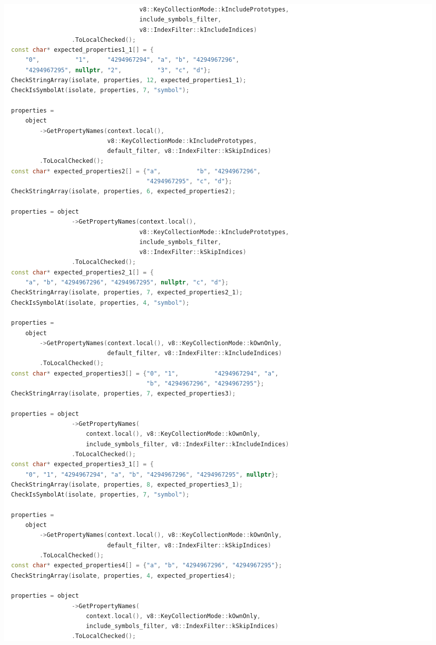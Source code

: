 ```cpp
                                      v8::KeyCollectionMode::kIncludePrototypes,
                                      include_symbols_filter,
                                      v8::IndexFilter::kIncludeIndices)
                   .ToLocalChecked();
  const char* expected_properties1_1[] = {
      "0",          "1",     "4294967294", "a", "b", "4294967296",
      "4294967295", nullptr, "2",          "3", "c", "d"};
  CheckStringArray(isolate, properties, 12, expected_properties1_1);
  CheckIsSymbolAt(isolate, properties, 7, "symbol");

  properties =
      object
          ->GetPropertyNames(context.local(),
                             v8::KeyCollectionMode::kIncludePrototypes,
                             default_filter, v8::IndexFilter::kSkipIndices)
          .ToLocalChecked();
  const char* expected_properties2[] = {"a",          "b", "4294967296",
                                        "4294967295", "c", "d"};
  CheckStringArray(isolate, properties, 6, expected_properties2);

  properties = object
                   ->GetPropertyNames(context.local(),
                                      v8::KeyCollectionMode::kIncludePrototypes,
                                      include_symbols_filter,
                                      v8::IndexFilter::kSkipIndices)
                   .ToLocalChecked();
  const char* expected_properties2_1[] = {
      "a", "b", "4294967296", "4294967295", nullptr, "c", "d"};
  CheckStringArray(isolate, properties, 7, expected_properties2_1);
  CheckIsSymbolAt(isolate, properties, 4, "symbol");

  properties =
      object
          ->GetPropertyNames(context.local(), v8::KeyCollectionMode::kOwnOnly,
                             default_filter, v8::IndexFilter::kIncludeIndices)
          .ToLocalChecked();
  const char* expected_properties3[] = {"0", "1",          "4294967294", "a",
                                        "b", "4294967296", "4294967295"};
  CheckStringArray(isolate, properties, 7, expected_properties3);

  properties = object
                   ->GetPropertyNames(
                       context.local(), v8::KeyCollectionMode::kOwnOnly,
                       include_symbols_filter, v8::IndexFilter::kIncludeIndices)
                   .ToLocalChecked();
  const char* expected_properties3_1[] = {
      "0", "1", "4294967294", "a", "b", "4294967296", "4294967295", nullptr};
  CheckStringArray(isolate, properties, 8, expected_properties3_1);
  CheckIsSymbolAt(isolate, properties, 7, "symbol");

  properties =
      object
          ->GetPropertyNames(context.local(), v8::KeyCollectionMode::kOwnOnly,
                             default_filter, v8::IndexFilter::kSkipIndices)
          .ToLocalChecked();
  const char* expected_properties4[] = {"a", "b", "4294967296", "4294967295"};
  CheckStringArray(isolate, properties, 4, expected_properties4);

  properties = object
                   ->GetPropertyNames(
                       context.local(), v8::KeyCollectionMode::kOwnOnly,
                       include_symbols_filter, v8::IndexFilter::kSkipIndices)
                   .ToLocalChecked();
```